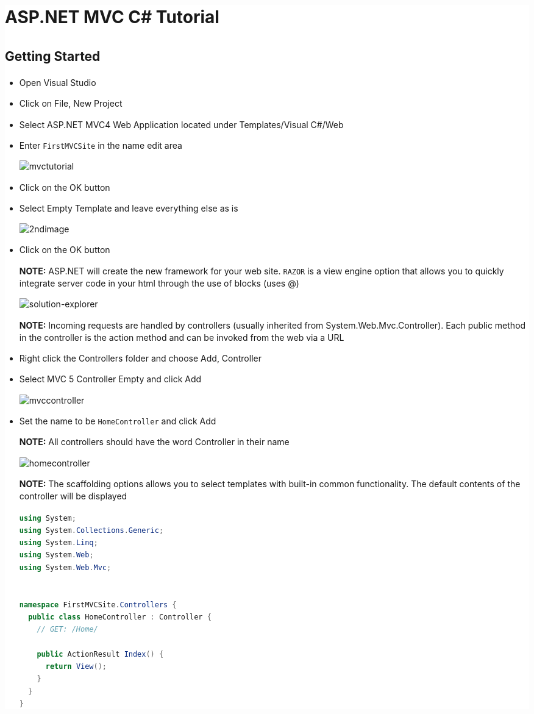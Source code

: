<h1>ASP.NET MVC C# Tutorial</h1>

## Getting Started

- Open Visual Studio
- Click on File, New Project
- Select ASP.NET MVC4 Web Application located under Templates/Visual C#/Web
- Enter `FirstMVCSite` in the name edit area

  ![mvctutorial](https://cloud.githubusercontent.com/assets/6514931/19099172/122ff62a-8a71-11e6-897a-afcd29baa9c1.png)
  
- Click on the OK button
- Select Empty Template and leave everything else as is

  ![2ndimage](https://cloud.githubusercontent.com/assets/6514931/19099226/9d0ccd54-8a71-11e6-9a38-4449dde0b9f5.png)
  
- Click on the OK button
  
  
  **NOTE:** ASP.NET will create the new framework for your web site. `RAZOR` is a view engine option that allows you to quickly integrate server code in your html through the use of blocks (uses @)
  
  ![solution-explorer](https://cloud.githubusercontent.com/assets/8953261/16710847/cc3d694a-45fb-11e6-93db-cdf16f4915ca.png)
  
  
  **NOTE:** Incoming requests are handled by controllers (usually inherited from System.Web.Mvc.Controller). Each public method in the controller is the action method and can be invoked from the web via a URL
  
- Right click the Controllers folder and choose Add, Controller
- Select MVC 5 Controller Empty and click Add

  ![mvccontroller](https://cloud.githubusercontent.com/assets/6514931/19099857/62ed9a1c-8a77-11e6-8b82-dd926ff489e5.png)
  
- Set the name to be `HomeController` and click Add
  
  
  **NOTE:** All controllers should have the word Controller in their name
  
  ![homecontroller](https://cloud.githubusercontent.com/assets/6514931/19099897/c3ebca64-8a77-11e6-8014-42a4813a5725.png)
  
  
  **NOTE:** The scaffolding options allows you to select templates with built-in common functionality. The default contents of the controller will be displayed
  
  ```csharp
  using System;
  using System.Collections.Generic;
  using System.Linq;
  using System.Web;
  using System.Web.Mvc;
  
  
  namespace FirstMVCSite.Controllers {
    public class HomeController : Controller {
      // GET: /Home/
      
      public ActionResult Index() {
        return View();
      }
    }
  }
  ```
  